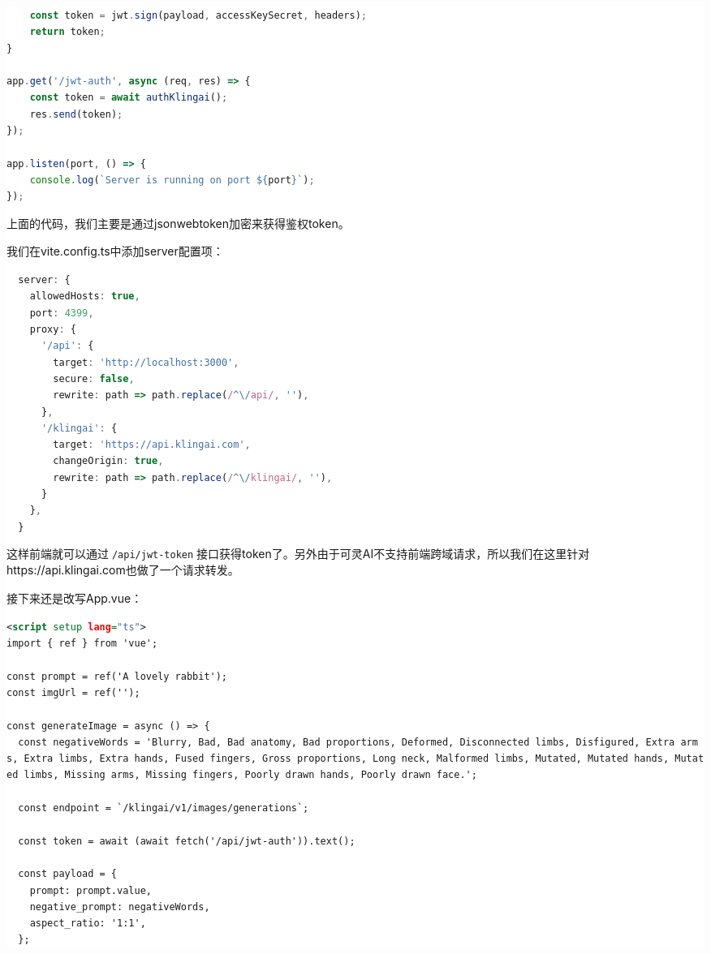 ```typescript
    const token = jwt.sign(payload, accessKeySecret, headers);
    return token;
}

app.get('/jwt-auth', async (req, res) => {
    const token = await authKlingai();
    res.send(token);
});

app.listen(port, () => {
    console.log(`Server is running on port ${port}`);
});

```

上面的代码，我们主要是通过jsonwebtoken加密来获得鉴权token。

我们在vite.config.ts中添加server配置项：

```typescript
  server: {
    allowedHosts: true,
    port: 4399,
    proxy: {
      '/api': {
        target: 'http://localhost:3000',
        secure: false,
        rewrite: path => path.replace(/^\/api/, ''),
      },
      '/klingai': {
        target: 'https://api.klingai.com',
        changeOrigin: true,
        rewrite: path => path.replace(/^\/klingai/, ''),
      }
    },
  }

```

这样前端就可以通过 `/api/jwt-token` 接口获得token了。另外由于可灵AI不支持前端跨域请求，所以我们在这里针对https://api.klingai.com也做了一个请求转发。

接下来还是改写App.vue：

```xml
<script setup lang="ts">
import { ref } from 'vue';

const prompt = ref('A lovely rabbit');
const imgUrl = ref('');

const generateImage = async () => {
  const negativeWords = 'Blurry, Bad, Bad anatomy, Bad proportions, Deformed, Disconnected limbs, Disfigured, Extra arms, Extra limbs, Extra hands, Fused fingers, Gross proportions, Long neck, Malformed limbs, Mutated, Mutated hands, Mutated limbs, Missing arms, Missing fingers, Poorly drawn hands, Poorly drawn face.';

  const endpoint = `/klingai/v1/images/generations`;

  const token = await (await fetch('/api/jwt-auth')).text();

  const payload = {
    prompt: prompt.value,
    negative_prompt: negativeWords,
    aspect_ratio: '1:1',
  };

```